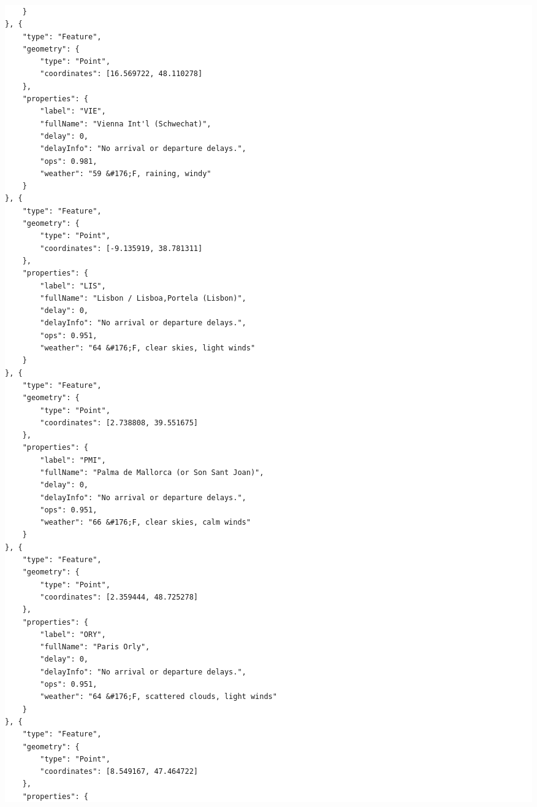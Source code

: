         }
    }, {
        "type": "Feature",
        "geometry": {
            "type": "Point",
            "coordinates": [16.569722, 48.110278]
        },
        "properties": {
            "label": "VIE",
            "fullName": "Vienna Int'l (Schwechat)",
            "delay": 0,
            "delayInfo": "No arrival or departure delays.",
            "ops": 0.981,
            "weather": "59 &#176;F, raining, windy"
        }
    }, {
        "type": "Feature",
        "geometry": {
            "type": "Point",
            "coordinates": [-9.135919, 38.781311]
        },
        "properties": {
            "label": "LIS",
            "fullName": "Lisbon / Lisboa,Portela (Lisbon)",
            "delay": 0,
            "delayInfo": "No arrival or departure delays.",
            "ops": 0.951,
            "weather": "64 &#176;F, clear skies, light winds"
        }
    }, {
        "type": "Feature",
        "geometry": {
            "type": "Point",
            "coordinates": [2.738808, 39.551675]
        },
        "properties": {
            "label": "PMI",
            "fullName": "Palma de Mallorca (or Son Sant Joan)",
            "delay": 0,
            "delayInfo": "No arrival or departure delays.",
            "ops": 0.951,
            "weather": "66 &#176;F, clear skies, calm winds"
        }
    }, {
        "type": "Feature",
        "geometry": {
            "type": "Point",
            "coordinates": [2.359444, 48.725278]
        },
        "properties": {
            "label": "ORY",
            "fullName": "Paris Orly",
            "delay": 0,
            "delayInfo": "No arrival or departure delays.",
            "ops": 0.951,
            "weather": "64 &#176;F, scattered clouds, light winds"
        }
    }, {
        "type": "Feature",
        "geometry": {
            "type": "Point",
            "coordinates": [8.549167, 47.464722]
        },
        "properties": {